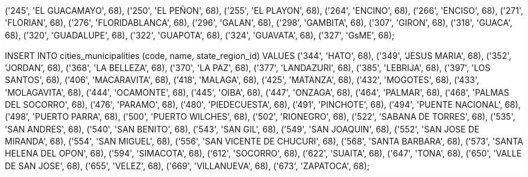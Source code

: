 ('245', 'EL GUACAMAYO', 68),
('250', 'EL PEÑON', 68),
('255', 'EL PLAYON', 68),
('264', 'ENCINO', 68),
('266', 'ENCISO', 68),
('271', 'FLORIAN', 68),
('276', 'FLORIDABLANCA', 68),
('296', 'GALAN', 68),
('298', 'GAMBITA', 68),
('307', 'GIRON', 68),
('318', 'GUACA', 68),
('320', 'GUADALUPE', 68),
('322', 'GUAPOTA', 68),
('324', 'GUAVATA', 68),
('327', 'GsME', 68);  


INSERT INTO cities_municipalities (code, name, state_region_id) VALUES
('344', 'HATO', 68),
('349', 'JESUS MARIA', 68),
('352', 'JORDAN', 68),
('368', 'LA BELLEZA', 68),
('370', 'LA PAZ', 68),
('377', 'LANDAZURI', 68),
('385', 'LEBRIJA', 68),
('397', 'LOS SANTOS', 68),
('406', 'MACARAVITA', 68),
('418', 'MALAGA', 68),
('425', 'MATANZA', 68),
('432', 'MOGOTES', 68),
('433', 'MOLAGAVITA', 68),
('444', 'OCAMONTE', 68),
('445', 'OIBA', 68),
('447', 'ONZAGA', 68),
('464', 'PALMAR', 68),
('468', 'PALMAS DEL SOCORRO', 68),
('476', 'PARAMO', 68),
('480', 'PIEDECUESTA', 68),
('491', 'PINCHOTE', 68),
('494', 'PUENTE NACIONAL', 68),
('498', 'PUERTO PARRA', 68),
('500', 'PUERTO WILCHES', 68),
('502', 'RIONEGRO', 68),
('522', 'SABANA DE TORRES', 68),
('535', 'SAN ANDRES', 68),
('540', 'SAN BENITO', 68),
('543', 'SAN GIL', 68),
('549', 'SAN JOAQUIN', 68),
('552', 'SAN JOSE DE MIRANDA', 68),
('554', 'SAN MIGUEL', 68),
('556', 'SAN VICENTE DE CHUCURI', 68),
('568', 'SANTA BARBARA', 68),
('573', 'SANTA HELENA DEL OPON', 68),
('594', 'SIMACOTA', 68),
('612', 'SOCORRO', 68),
('622', 'SUAITA', 68),
('647', 'TONA', 68),
('650', 'VALLE DE SAN JOSE', 68),
('655', 'VELEZ', 68),
('669', 'VILLANUEVA', 68),
('673', 'ZAPATOCA', 68);
